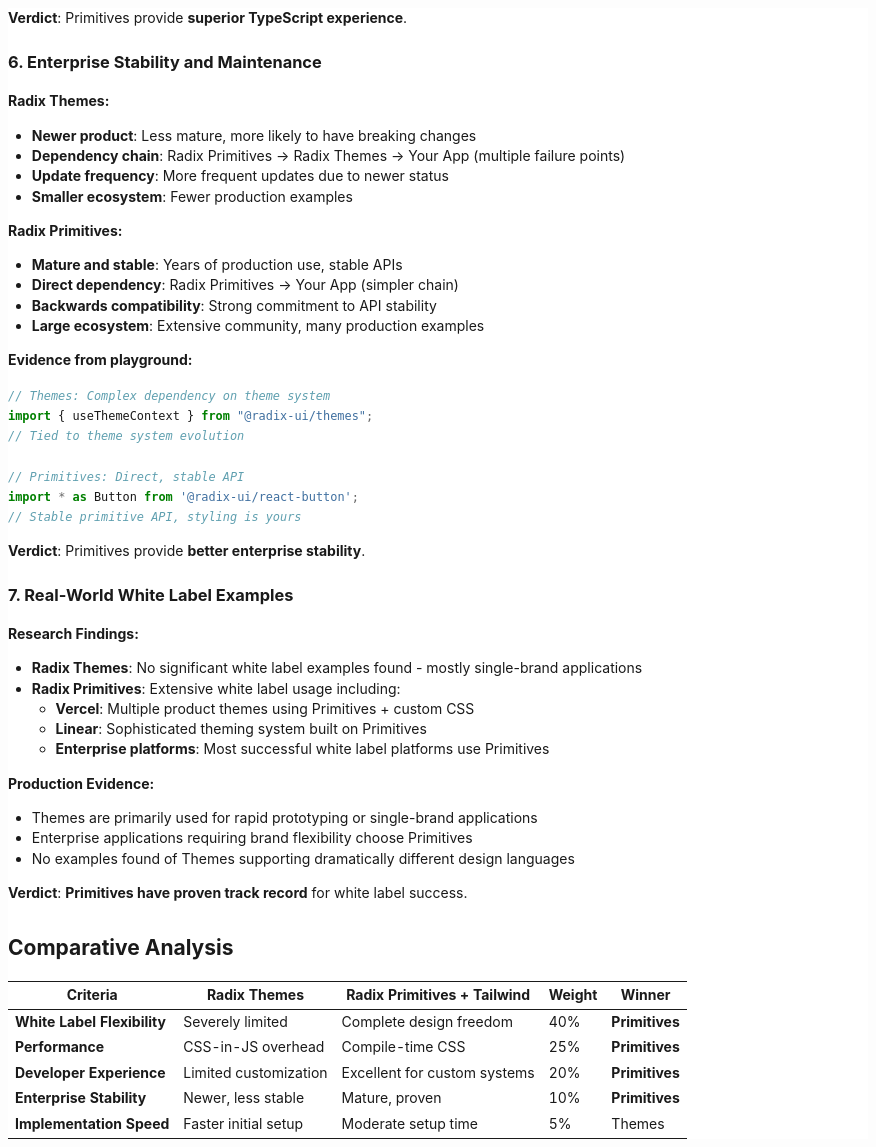 **Verdict**: Primitives provide **superior TypeScript experience**.

### 6. Enterprise Stability and Maintenance

**Radix Themes:**
- **Newer product**: Less mature, more likely to have breaking changes
- **Dependency chain**: Radix Primitives → Radix Themes → Your App (multiple failure points)
- **Update frequency**: More frequent updates due to newer status
- **Smaller ecosystem**: Fewer production examples

**Radix Primitives:**
- **Mature and stable**: Years of production use, stable APIs
- **Direct dependency**: Radix Primitives → Your App (simpler chain)
- **Backwards compatibility**: Strong commitment to API stability
- **Large ecosystem**: Extensive community, many production examples

**Evidence from playground:**
```typescript
// Themes: Complex dependency on theme system
import { useThemeContext } from "@radix-ui/themes";
// Tied to theme system evolution

// Primitives: Direct, stable API
import * as Button from '@radix-ui/react-button';
// Stable primitive API, styling is yours
```

**Verdict**: Primitives provide **better enterprise stability**.

### 7. Real-World White Label Examples

**Research Findings:**
- **Radix Themes**: No significant white label examples found - mostly single-brand applications
- **Radix Primitives**: Extensive white label usage including:
  - **Vercel**: Multiple product themes using Primitives + custom CSS
  - **Linear**: Sophisticated theming system built on Primitives
  - **Enterprise platforms**: Most successful white label platforms use Primitives

**Production Evidence:**
- Themes are primarily used for rapid prototyping or single-brand applications
- Enterprise applications requiring brand flexibility choose Primitives
- No examples found of Themes supporting dramatically different design languages

**Verdict**: **Primitives have proven track record** for white label success.

## Comparative Analysis

| Criteria | Radix Themes | Radix Primitives + Tailwind | Weight | Winner |
|----------|--------------|------------------------------|---------|---------|
| **White Label Flexibility** | Severely limited | Complete design freedom | 40% | **Primitives** |
| **Performance** | CSS-in-JS overhead | Compile-time CSS | 25% | **Primitives** |
| **Developer Experience** | Limited customization | Excellent for custom systems | 20% | **Primitives** |
| **Enterprise Stability** | Newer, less stable | Mature, proven | 10% | **Primitives** |
| **Implementation Speed** | Faster initial setup | Moderate setup time | 5% | Themes |
